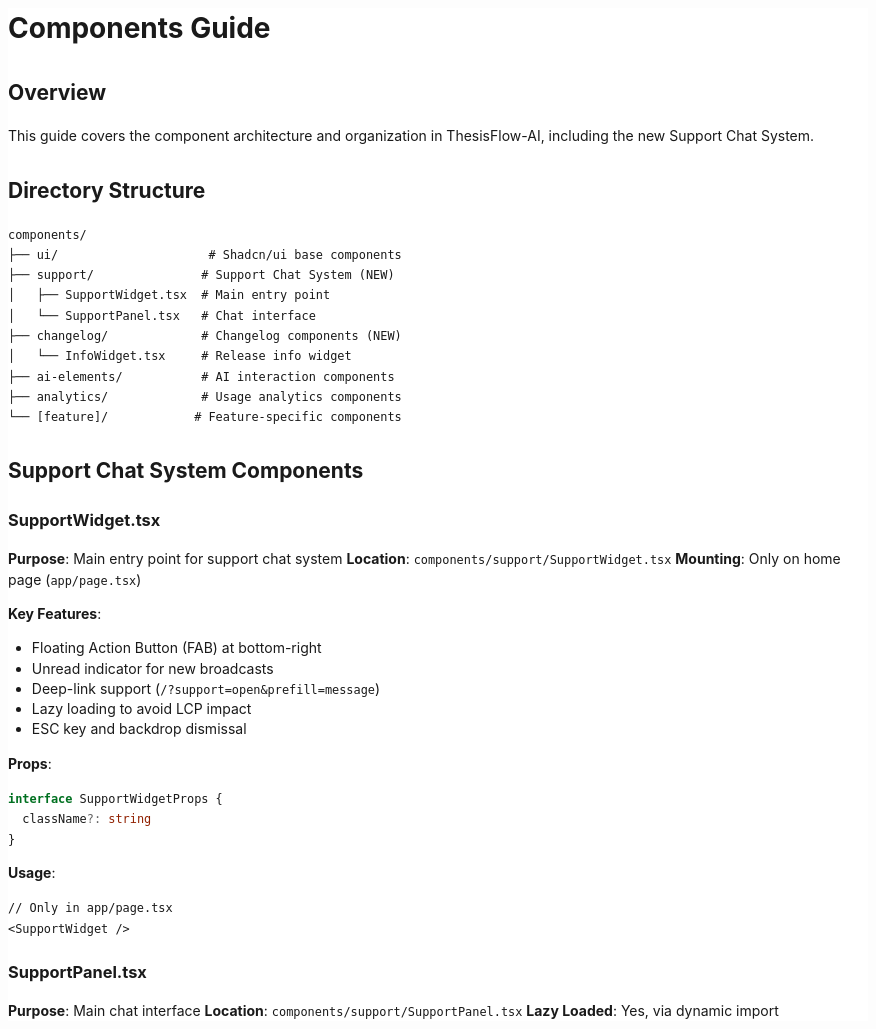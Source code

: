 # Components Guide

## Overview
This guide covers the component architecture and organization in ThesisFlow-AI, including the new Support Chat System.

## Directory Structure

```
components/
├── ui/                     # Shadcn/ui base components
├── support/               # Support Chat System (NEW)
│   ├── SupportWidget.tsx  # Main entry point
│   └── SupportPanel.tsx   # Chat interface
├── changelog/             # Changelog components (NEW)
│   └── InfoWidget.tsx     # Release info widget
├── ai-elements/           # AI interaction components
├── analytics/             # Usage analytics components
└── [feature]/            # Feature-specific components
```

## Support Chat System Components

### SupportWidget.tsx
**Purpose**: Main entry point for support chat system
**Location**: `components/support/SupportWidget.tsx`
**Mounting**: Only on home page (`app/page.tsx`)

**Key Features**:
- Floating Action Button (FAB) at bottom-right
- Unread indicator for new broadcasts
- Deep-link support (`/?support=open&prefill=message`)
- Lazy loading to avoid LCP impact
- ESC key and backdrop dismissal

**Props**:
```typescript
interface SupportWidgetProps {
  className?: string
}
```

**Usage**:
```tsx
// Only in app/page.tsx
<SupportWidget />
```

### SupportPanel.tsx
**Purpose**: Main chat interface
**Location**: `components/support/SupportPanel.tsx`
**Lazy Loaded**: Yes, via dynamic import

